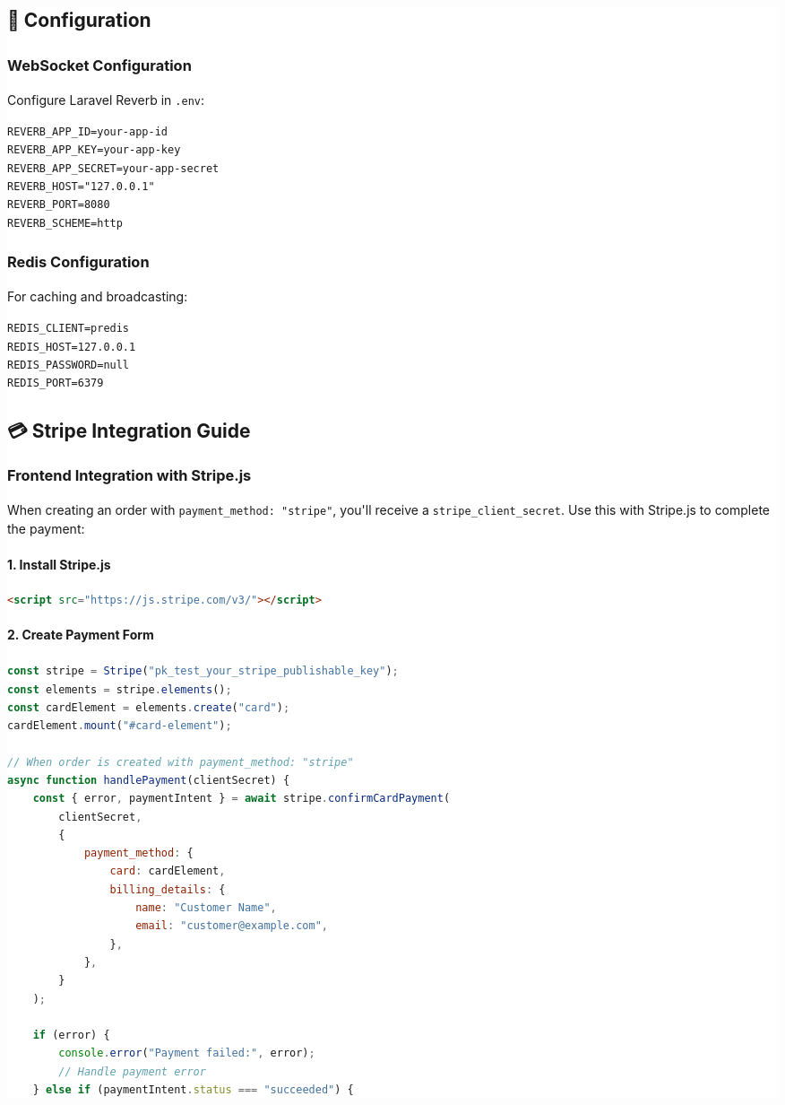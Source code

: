 ## 🔧 Configuration

### WebSocket Configuration

Configure Laravel Reverb in `.env`:

```env
REVERB_APP_ID=your-app-id
REVERB_APP_KEY=your-app-key
REVERB_APP_SECRET=your-app-secret
REVERB_HOST="127.0.0.1"
REVERB_PORT=8080
REVERB_SCHEME=http
```

### Redis Configuration

For caching and broadcasting:

```env
REDIS_CLIENT=predis
REDIS_HOST=127.0.0.1
REDIS_PASSWORD=null
REDIS_PORT=6379
```

## 💳 Stripe Integration Guide

### Frontend Integration with Stripe.js

When creating an order with `payment_method: "stripe"`, you'll receive a `stripe_client_secret`. Use this with Stripe.js to complete the payment:

#### 1. Install Stripe.js

```html
<script src="https://js.stripe.com/v3/"></script>
```

#### 2. Create Payment Form

```javascript
const stripe = Stripe("pk_test_your_stripe_publishable_key");
const elements = stripe.elements();
const cardElement = elements.create("card");
cardElement.mount("#card-element");

// When order is created with payment_method: "stripe"
async function handlePayment(clientSecret) {
    const { error, paymentIntent } = await stripe.confirmCardPayment(
        clientSecret,
        {
            payment_method: {
                card: cardElement,
                billing_details: {
                    name: "Customer Name",
                    email: "customer@example.com",
                },
            },
        }
    );

    if (error) {
        console.error("Payment failed:", error);
        // Handle payment error
    } else if (paymentIntent.status === "succeeded") {
```
